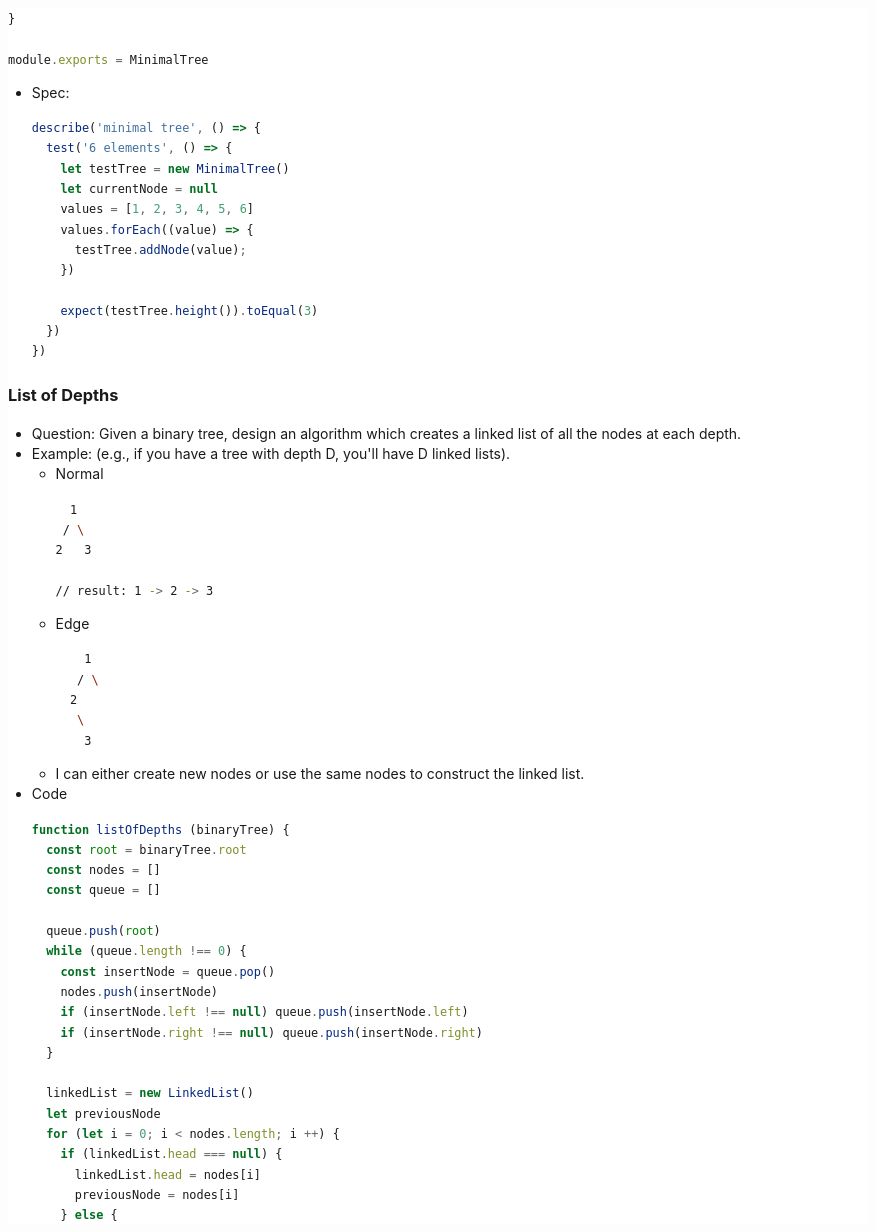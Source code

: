   ```javascript
  }
  
  module.exports = MinimalTree
  ```
* Spec:
  ```javascript
  describe('minimal tree', () => {
    test('6 elements', () => {
      let testTree = new MinimalTree()
      let currentNode = null
      values = [1, 2, 3, 4, 5, 6]
      values.forEach((value) => {
        testTree.addNode(value);
      })

      expect(testTree.height()).toEqual(3)
    })
  })
  ```

### List of Depths

* Question: Given a binary tree, design an algorithm which creates a linked list of all the nodes at each depth.
* Example: (e.g., if you have a tree with depth D, you'll have D linked lists).
  * Normal
    ```bash
      1
     / \
    2   3

    // result: 1 -> 2 -> 3
    ```
  * Edge
    ```bash
        1
       / \
      2   
       \
        3
    ```
  * I can either create new nodes or use the same nodes to construct the linked list.
* Code
  ```javascript
  function listOfDepths (binaryTree) {
    const root = binaryTree.root
    const nodes = []
    const queue = []

    queue.push(root)
    while (queue.length !== 0) {
      const insertNode = queue.pop()
      nodes.push(insertNode)
      if (insertNode.left !== null) queue.push(insertNode.left)
      if (insertNode.right !== null) queue.push(insertNode.right)
    }

    linkedList = new LinkedList()
    let previousNode
    for (let i = 0; i < nodes.length; i ++) {
      if (linkedList.head === null) {
        linkedList.head = nodes[i]
        previousNode = nodes[i]
      } else {
  ```